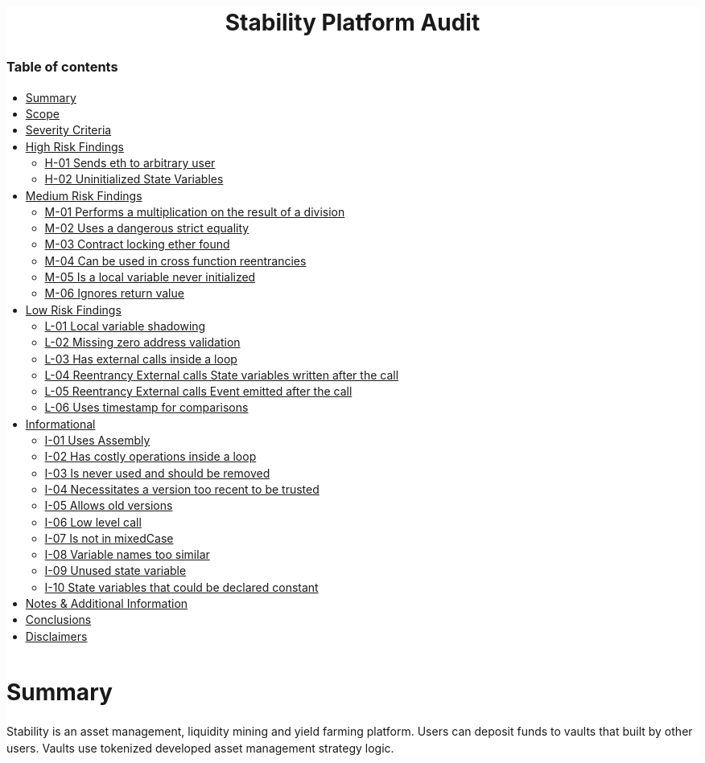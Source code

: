 <div align="center">  
<h1>Stability Platform Audit</h1>
</div>

### Table of contents

- [Summary](#summary)
- [Scope](#scope)
- [Severity Criteria](#severity-criteria)
- [High Risk Findings](#high-risk-findings)
  - [H-01 Sends eth to arbitrary user](#h-01-sends-eth-to-arbitrary-user)
  - [H-02 Uninitialized State Variables](#h-02-uninitialized-state-variables)
- [Medium Risk Findings](#medium-risk-findings)
  - [M-01 Performs a multiplication on the result of a division](#m-01-performs-a-multiplication-on-the-result-of-a-division)
  - [M-02 Uses a dangerous strict equality](#m-02-uses-a-dangerous-strict-equality)
  - [M-03 Contract locking ether found](#m-03-contract-locking-ether-found)
  - [M-04 Can be used in cross function reentrancies](#m-04-can-be-used-in-cross-function-reentrancies)
  - [M-05 Is a local variable never initialized](#m-05-is-a-local-variable-never-initialized)
  - [M-06 Ignores return value](#m-06-ignores-return-value)
- [Low Risk Findings](#low-risk-findings)
  - [L-01 Local variable shadowing](#l-01-local-variable-shadowing)
  - [L-02 Missing zero address validation](#l-02-missing-zero-address-validation)
  - [L-03 Has external calls inside a loop](#l-03-has-external-calls-inside-a-loop)
  - [L-04 Reentrancy External calls State variables written after the call](#l-04-reentrancy-external-calls-state-variables-written-after-the-call)
  - [L-05 Reentrancy External calls Event emitted after the call](#l-05-reentrancy-external-calls-event-emitted-after-the-call)
  - [L-06 Uses timestamp for comparisons](#l-06-uses-timestamp-for-comparisons)
- [Informational](#informational)
  - [I-01 Uses Assembly](#i-01-uses-assembly)
  - [I-02 Has costly operations inside a loop](#i-02-has-costly-operations-inside-a-loop)
  - [I-03 Is never used and should be removed](#i-03-is-never-used-and-should-be-removed)
  - [I-04 Necessitates a version too recent to be trusted](#i-04-necessitates-a-version-too-recent-to-be-trusted)
  - [I-05 Allows old versions](#i-05-allows-old-versions)
  - [I-06 Low level call](#i-06-low-level-call)
  - [I-07 Is not in mixedCase](#i-07-is-not-in-mixedCase)
  - [I-08 Variable names too similar](#i-08-variable-names-too-similar)
  - [I-09 Unused state variable](#i-09-unused-state-variable)
  - [I-10 State variables that could be declared constant](#i-10-state-variables-that-could-be-declared-constant)
- [Notes & Additional Information](#notes-&-additional-information)
- [Conclusions](#conclusions)
- [Disclaimers](#disclaimers)

# Summary

Stability is an asset management, liquidity mining and yield farming platform.
Users can deposit funds to vaults that built by other users.
Vaults use tokenized developed asset management strategy logic.

